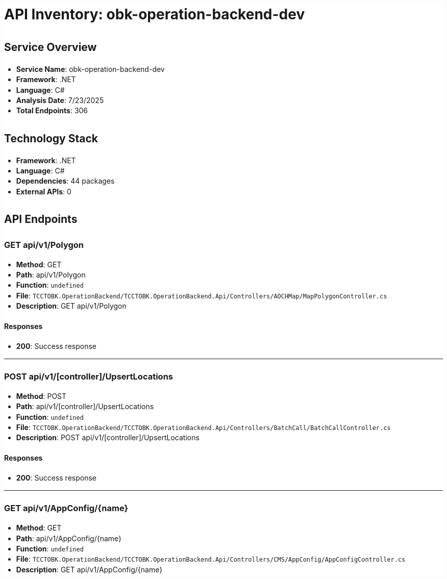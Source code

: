 # API Inventory: obk-operation-backend-dev

## Service Overview

- **Service Name**: obk-operation-backend-dev
- **Framework**: .NET
- **Language**: C#
- **Analysis Date**: 7/23/2025
- **Total Endpoints**: 306

## Technology Stack

- **Framework**: .NET 
- **Language**: C#
- **Dependencies**: 44 packages
- **External APIs**: 0

## API Endpoints

### GET api/v1/Polygon

- **Method**: GET
- **Path**: api/v1/Polygon
- **Function**: `undefined`
- **File**: `TCCTOBK.OperationBackend/TCCTOBK.OperationBackend.Api/Controllers/AOCHMap/MapPolygonController.cs`
- **Description**: GET api/v1/Polygon

#### Responses
- **200**: Success response

---

### POST api/v1/[controller]/UpsertLocations

- **Method**: POST
- **Path**: api/v1/[controller]/UpsertLocations
- **Function**: `undefined`
- **File**: `TCCTOBK.OperationBackend/TCCTOBK.OperationBackend.Api/Controllers/BatchCall/BatchCallController.cs`
- **Description**: POST api/v1/[controller]/UpsertLocations

#### Responses
- **200**: Success response

---

### GET api/v1/AppConfig/{name}

- **Method**: GET
- **Path**: api/v1/AppConfig/{name}
- **Function**: `undefined`
- **File**: `TCCTOBK.OperationBackend/TCCTOBK.OperationBackend.Api/Controllers/CMS/AppConfig/AppConfigController.cs`
- **Description**: GET api/v1/AppConfig/{name}
